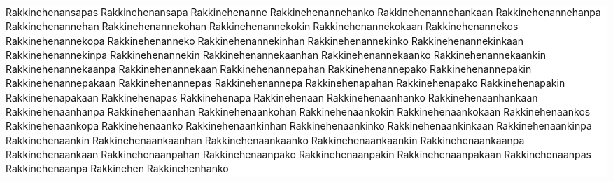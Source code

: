 Rakkinehenansapas
Rakkinehenansapa
Rakkinehenanne
Rakkinehenannehanko
Rakkinehenannehankaan
Rakkinehenannehanpa
Rakkinehenannehan
Rakkinehenannekohan
Rakkinehenannekokin
Rakkinehenannekokaan
Rakkinehenannekos
Rakkinehenannekopa
Rakkinehenanneko
Rakkinehenannekinhan
Rakkinehenannekinko
Rakkinehenannekinkaan
Rakkinehenannekinpa
Rakkinehenannekin
Rakkinehenannekaanhan
Rakkinehenannekaanko
Rakkinehenannekaankin
Rakkinehenannekaanpa
Rakkinehenannekaan
Rakkinehenannepahan
Rakkinehenannepako
Rakkinehenannepakin
Rakkinehenannepakaan
Rakkinehenannepas
Rakkinehenannepa
Rakkinehenapahan
Rakkinehenapako
Rakkinehenapakin
Rakkinehenapakaan
Rakkinehenapas
Rakkinehenapa
Rakkinehenaan
Rakkinehenaanhanko
Rakkinehenaanhankaan
Rakkinehenaanhanpa
Rakkinehenaanhan
Rakkinehenaankohan
Rakkinehenaankokin
Rakkinehenaankokaan
Rakkinehenaankos
Rakkinehenaankopa
Rakkinehenaanko
Rakkinehenaankinhan
Rakkinehenaankinko
Rakkinehenaankinkaan
Rakkinehenaankinpa
Rakkinehenaankin
Rakkinehenaankaanhan
Rakkinehenaankaanko
Rakkinehenaankaankin
Rakkinehenaankaanpa
Rakkinehenaankaan
Rakkinehenaanpahan
Rakkinehenaanpako
Rakkinehenaanpakin
Rakkinehenaanpakaan
Rakkinehenaanpas
Rakkinehenaanpa
Rakkinehen
Rakkinehenhanko